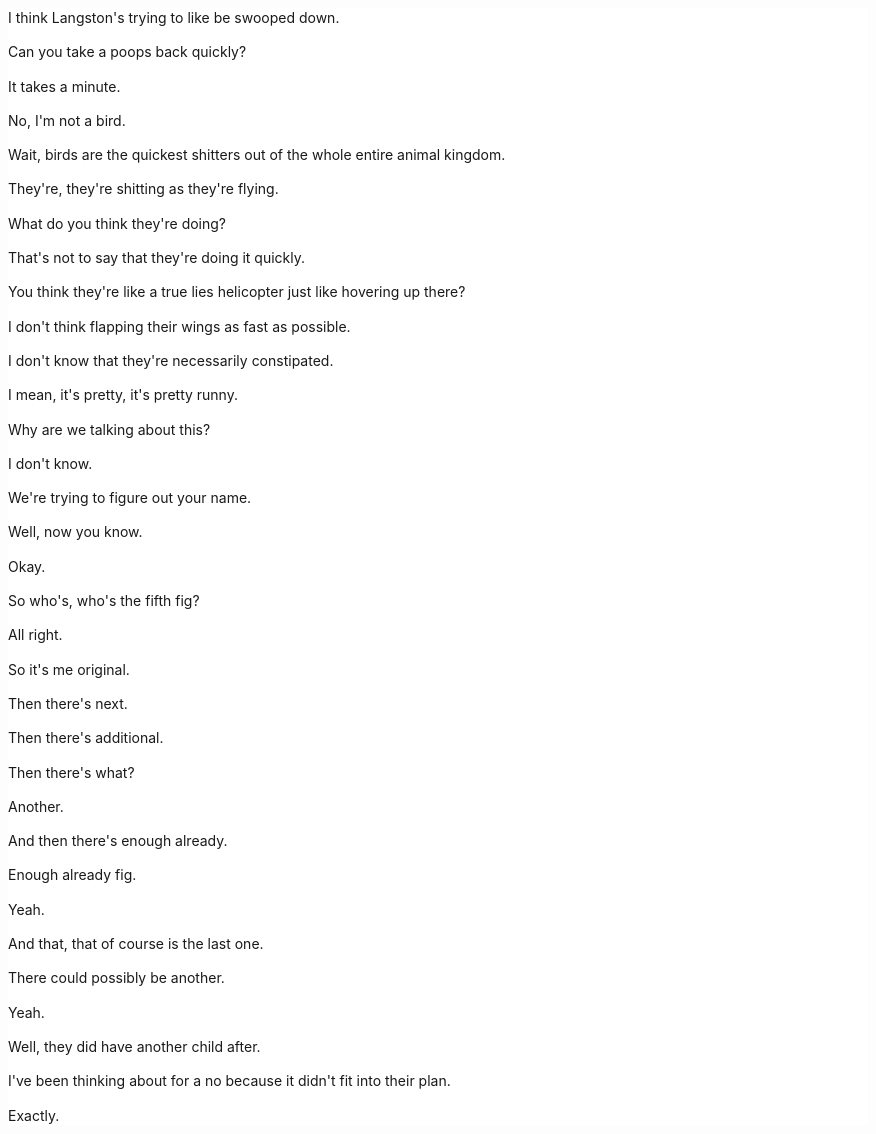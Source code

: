 I think Langston's trying to like be swooped down.

Can you take a poops back quickly?

It takes a minute.

No, I'm not a bird.

Wait, birds are the quickest shitters out of the whole entire animal kingdom.

They're, they're shitting as they're flying.

What do you think they're doing?

That's not to say that they're doing it quickly.

You think they're like a true lies helicopter just like hovering up there?

I don't think flapping their wings as fast as possible.

I don't know that they're necessarily constipated.

I mean, it's pretty, it's pretty runny.

Why are we talking about this?

I don't know.

We're trying to figure out your name.

Well, now you know.

Okay.

So who's, who's the fifth fig?

All right.

So it's me original.

Then there's next.

Then there's additional.

Then there's what?

Another.

And then there's enough already.

Enough already fig.

Yeah.

And that, that of course is the last one.

There could possibly be another.

Yeah.

Well, they did have another child after.

I've been thinking about for a no because it didn't fit into their plan.

Exactly.
